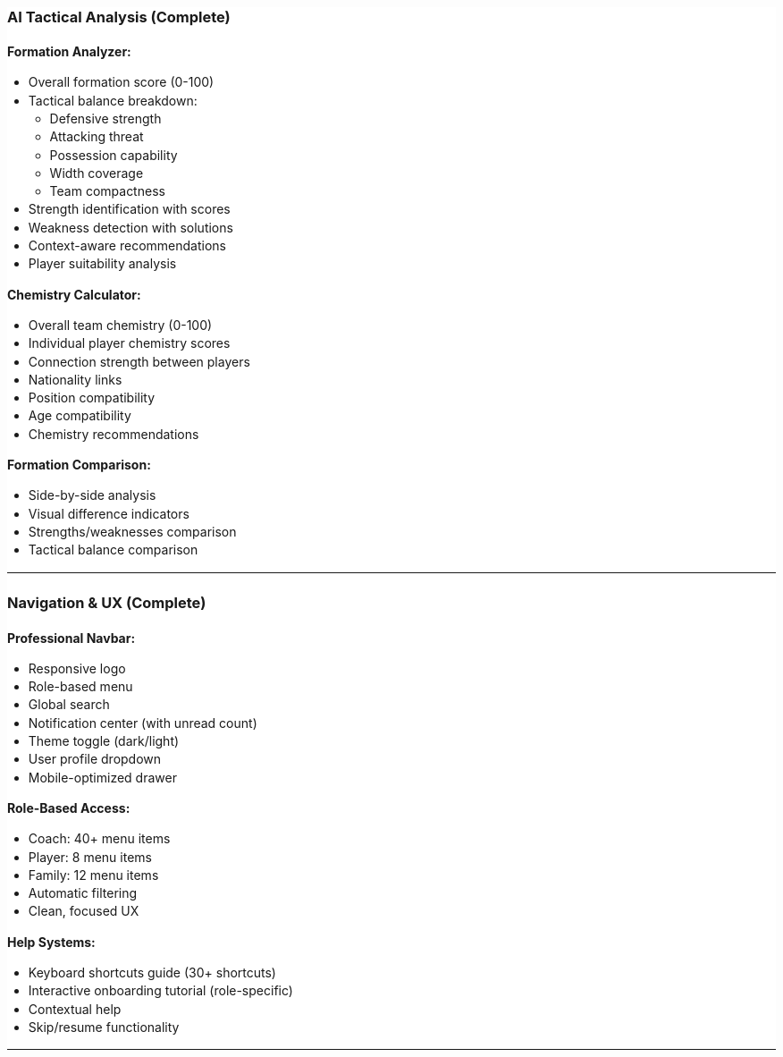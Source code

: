 ### AI Tactical Analysis (Complete)
**Formation Analyzer:**
- Overall formation score (0-100)
- Tactical balance breakdown:
  - Defensive strength
  - Attacking threat
  - Possession capability
  - Width coverage
  - Team compactness
- Strength identification with scores
- Weakness detection with solutions
- Context-aware recommendations
- Player suitability analysis

**Chemistry Calculator:**
- Overall team chemistry (0-100)
- Individual player chemistry scores
- Connection strength between players
- Nationality links
- Position compatibility
- Age compatibility
- Chemistry recommendations

**Formation Comparison:**
- Side-by-side analysis
- Visual difference indicators
- Strengths/weaknesses comparison
- Tactical balance comparison

---

### Navigation & UX (Complete)
**Professional Navbar:**
- Responsive logo
- Role-based menu
- Global search
- Notification center (with unread count)
- Theme toggle (dark/light)
- User profile dropdown
- Mobile-optimized drawer

**Role-Based Access:**
- Coach: 40+ menu items
- Player: 8 menu items  
- Family: 12 menu items
- Automatic filtering
- Clean, focused UX

**Help Systems:**
- Keyboard shortcuts guide (30+ shortcuts)
- Interactive onboarding tutorial (role-specific)
- Contextual help
- Skip/resume functionality

---